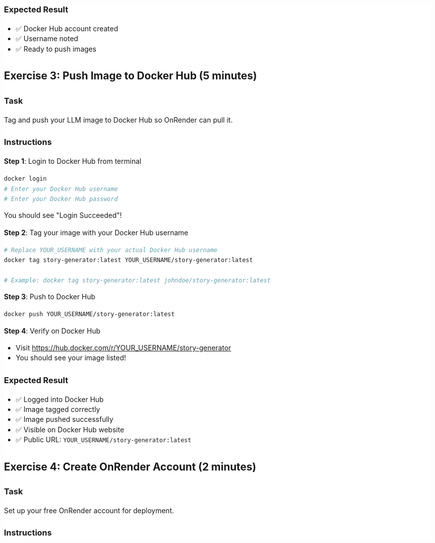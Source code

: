 ### Expected Result
- ✅ Docker Hub account created
- ✅ Username noted
- ✅ Ready to push images

## Exercise 3: Push Image to Docker Hub (5 minutes)

### Task
Tag and push your LLM image to Docker Hub so OnRender can pull it.

### Instructions

**Step 1**: Login to Docker Hub from terminal
```bash
docker login
# Enter your Docker Hub username
# Enter your Docker Hub password
```

You should see "Login Succeeded"!

**Step 2**: Tag your image with your Docker Hub username
```bash
# Replace YOUR_USERNAME with your actual Docker Hub username
docker tag story-generator:latest YOUR_USERNAME/story-generator:latest

# Example: docker tag story-generator:latest johndoe/story-generator:latest
```

**Step 3**: Push to Docker Hub
```bash
docker push YOUR_USERNAME/story-generator:latest
```

**Step 4**: Verify on Docker Hub
- Visit https://hub.docker.com/r/YOUR_USERNAME/story-generator
- You should see your image listed!

### Expected Result
- ✅ Logged into Docker Hub
- ✅ Image tagged correctly
- ✅ Image pushed successfully  
- ✅ Visible on Docker Hub website
- ✅ Public URL: `YOUR_USERNAME/story-generator:latest`

## Exercise 4: Create OnRender Account (2 minutes)

### Task
Set up your free OnRender account for deployment.

### Instructions
